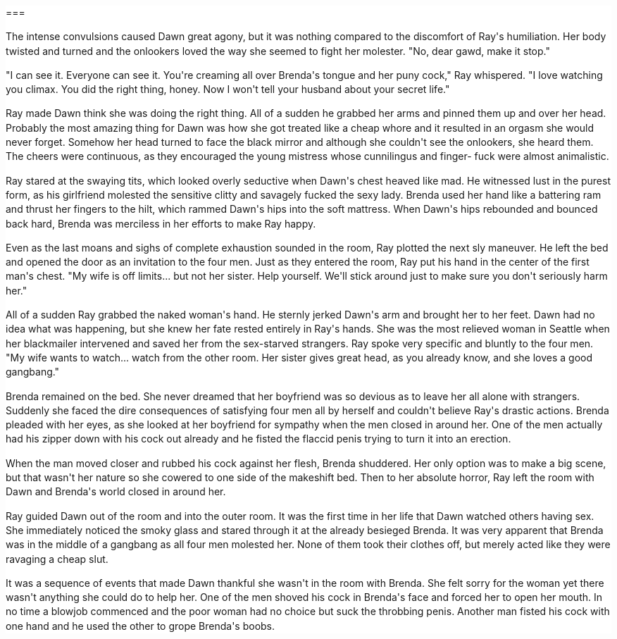 ===

The intense convulsions caused Dawn great agony, but it was nothing compared to the discomfort of Ray's humiliation. Her body twisted and turned and the onlookers loved the way she seemed to fight her molester. "No, dear gawd, make it stop." 

"I can see it. Everyone can see it. You're creaming all over Brenda's tongue and her puny cock," Ray whispered. "I love watching you climax. You did the right thing, honey. Now I won't tell your husband about your secret life." 

Ray made Dawn think she was doing the right thing. All of a sudden he grabbed her arms and pinned them up and over her head. Probably the most amazing thing for Dawn was how she got treated like a cheap whore and it resulted in an orgasm she would never forget. Somehow her head turned to face the black mirror and although she couldn't see the onlookers, she heard them. The cheers were continuous, as they encouraged the young mistress whose cunnilingus and finger- fuck were almost animalistic. 

Ray stared at the swaying tits, which looked overly seductive when Dawn's chest heaved like mad. He witnessed lust in the purest form, as his girlfriend molested the sensitive clitty and savagely fucked the sexy lady. Brenda used her hand like a battering ram and thrust her fingers to the hilt, which rammed Dawn's hips into the soft mattress. When Dawn's hips rebounded and bounced back hard, Brenda was merciless in her efforts to make Ray happy. 

Even as the last moans and sighs of complete exhaustion sounded in the room, Ray plotted the next sly maneuver. He left the bed and opened the door as an invitation to the four men. Just as they entered the room, Ray put his hand in the center of the first man's chest. "My wife is off limits... but not her sister. Help yourself. We'll stick around just to make sure you don't seriously harm her." 

All of a sudden Ray grabbed the naked woman's hand. He sternly jerked Dawn's arm and brought her to her feet. Dawn had no idea what was happening, but she knew her fate rested entirely in Ray's hands. She was the most relieved woman in Seattle when her blackmailer intervened and saved her from the sex-starved strangers. Ray spoke very specific and bluntly to the four men. "My wife wants to watch... watch from the other room. Her sister gives great head, as you already know, and she loves a good gangbang." 

Brenda remained on the bed. She never dreamed that her boyfriend was so devious as to leave her all alone with strangers. Suddenly she faced the dire consequences of satisfying four men all by herself and couldn't believe Ray's drastic actions. Brenda pleaded with her eyes, as she looked at her boyfriend for sympathy when the men closed in around her. One of the men actually had his zipper down with his cock out already and he fisted the flaccid penis trying to turn it into an erection. 

When the man moved closer and rubbed his cock against her flesh, Brenda shuddered. Her only option was to make a big scene, but that wasn't her nature so she cowered to one side of the makeshift bed. Then to her absolute horror, Ray left the room with Dawn and Brenda's world closed in around her. 

Ray guided Dawn out of the room and into the outer room. It was the first time in her life that Dawn watched others having sex. She immediately noticed the smoky glass and stared through it at the already besieged Brenda. It was very apparent that Brenda was in the middle of a gangbang as all four men molested her. None of them took their clothes off, but merely acted like they were ravaging a cheap slut. 

It was a sequence of events that made Dawn thankful she wasn't in the room with Brenda. She felt sorry for the woman yet there wasn't anything she could do to help her. One of the men shoved his cock in Brenda's face and forced her to open her mouth. In no time a blowjob commenced and the poor woman had no choice but suck the throbbing penis. Another man fisted his cock with one hand and he used the other to grope Brenda's boobs. 
